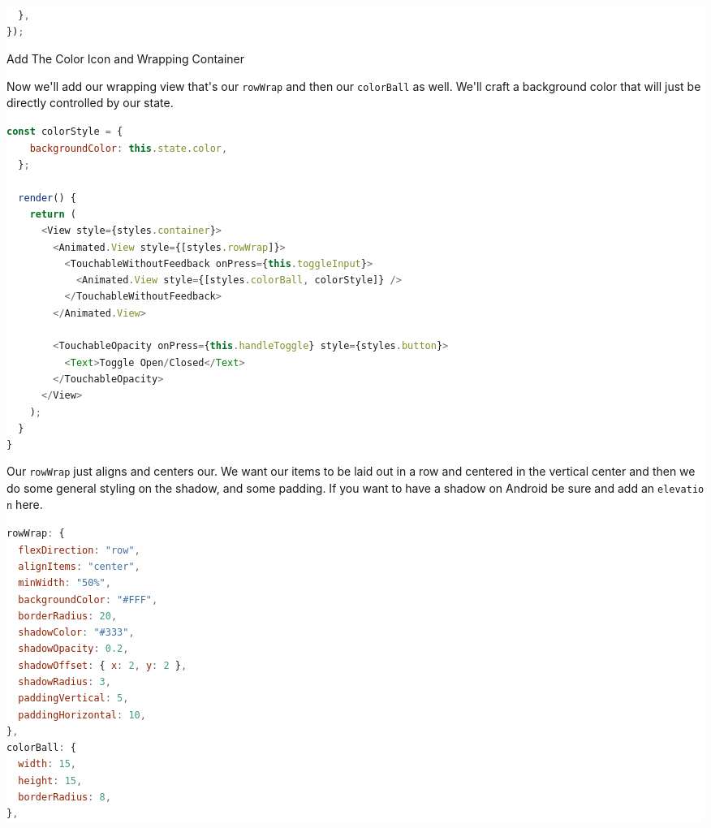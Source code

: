 ```javascript
  },
});
```

Add The Color Icon and Wrapping Container

Now we'll add our wrapping view that's our `rowWrap` and then our `colorBall` as well. We'll craft a background color that will just be directly controlled by our state.

```javascript
const colorStyle = {
    backgroundColor: this.state.color,
  };

  render() {
    return (
      <View style={styles.container}>
        <Animated.View style={[styles.rowWrap]}>
          <TouchableWithoutFeedback onPress={this.toggleInput}>
            <Animated.View style={[styles.colorBall, colorStyle]} />
          </TouchableWithoutFeedback>
        </Animated.View>

        <TouchableOpacity onPress={this.handleToggle} style={styles.button}>
          <Text>Toggle Open/Closed</Text>
        </TouchableOpacity>
      </View>
    );
  }
}
```

Our `rowWrap` just aligns and centers our. We want our items to be laid out in a row and centered in the vertical center and then we do some general styling on the shadow, and some padding. If you want to have a shadow on Android be sure and add an `elevation` here.

```javascript
rowWrap: {
  flexDirection: "row",
  alignItems: "center",
  minWidth: "50%",
  backgroundColor: "#FFF",
  borderRadius: 20,
  shadowColor: "#333",
  shadowOpacity: 0.2,
  shadowOffset: { x: 2, y: 2 },
  shadowRadius: 3,
  paddingVertical: 5,
  paddingHorizontal: 10,
},
colorBall: {
  width: 15,
  height: 15,
  borderRadius: 8,
},
```
